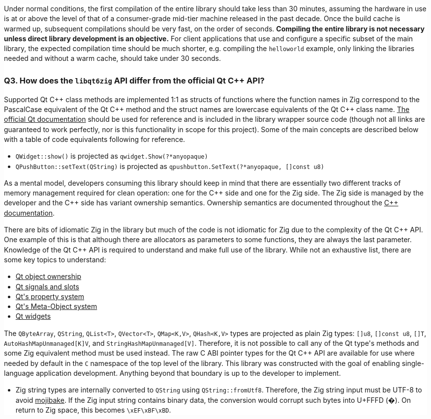 Under normal conditions, the first compilation of the entire library should take less than 30 minutes, assuming the hardware in use is at or above the level of that of a consumer-grade mid-tier machine released in the past decade. Once the build cache is warmed up, subsequent compilations should be very fast, on the order of seconds. **Compiling the entire library is not necessary unless direct library development is an objective.** For client applications that use and configure a specific subset of the main library, the expected compilation time should be much shorter, e.g. compiling the `helloworld` example, only linking the libraries needed and without a warm cache, should take under 30 seconds.

### Q3. How does the `libqt6zig` API differ from the official Qt C++ API?

Supported Qt C++ class methods are implemented 1:1 as structs of functions where the function names in Zig correspond to the PascalCase equivalent of the Qt C++ method and the struct names are lowercase equivalents of the Qt C++ class name. [The official Qt documentation](https://doc.qt.io/qt-6/classes.html) should be used for reference and is included in the library wrapper source code (though not all links are guaranteed to work perfectly, nor is this functionality in scope for this project). Some of the main concepts are described below with a table of code equivalents following for reference.

- `QWidget::show()` is projected as `qwidget.Show(?*anyopaque)`
- `QPushButton::setText(QString)` is projected as `qpushbutton.SetText(?*anyopaque, []const u8)`

As a mental model, developers consuming this library should keep in mind that there are essentially two different tracks of memory management required for clean operation: one for the C++ side and one for the Zig side. The Zig side is managed by the developer and the C++ side has variant ownership semantics. Ownership semantics are documented throughout the [C++ documentation](https://doc.qt.io/qt-6/topics-core.html).

There are bits of idiomatic Zig in the library but much of the code is not idiomatic for Zig due to the complexity of the Qt C++ API. One example of this is that although there are allocators as parameters to some functions, they are always the last parameter. Knowledge of the Qt C++ API is required to understand and make full use of the library. While not an exhaustive list, there are some key topics to understand:

- [Qt object ownership](https://doc.qt.io/qt-6/objecttrees.html)
- [Qt signals and slots](https://doc.qt.io/qt-6/signalsandslots.html)
- [Qt's property system](https://doc.qt.io/qt-6/properties.html)
- [Qt's Meta-Object system](https://doc.qt.io/qt-6/metaobjects.html)
- [Qt widgets](https://doc.qt.io/qt-6/examples-widgets.html)

The `QByteArray`, `QString`, `QList<T>`, `QVector<T>`, `QMap<K,V>`, `QHash<K,V>` types are projected as plain Zig types: `[]u8`, `[]const u8`, `[]T`, `AutoHashMapUnmanaged[K]V`, and `StringHashMapUnmanaged[V]`. Therefore, it is not possible to call any of the Qt type's methods and some Zig equivalent method must be used instead. The raw C ABI pointer types for the Qt C++ API are available for use where needed by default in the `C` namespace of the top level of the library. This library was constructed with the goal of enabling single-language application development. Anything beyond that boundary is up to the developer to implement.

- Zig string types are internally converted to `QString` using `QString::fromUtf8`. Therefore, the Zig string input must be UTF-8 to avoid [mojibake](https://en.wikipedia.org/wiki/Mojibake). If the Zig input string contains binary data, the conversion would corrupt such bytes into U+FFFD (�). On return to Zig space, this becomes `\xEF\xBF\xBD`.

